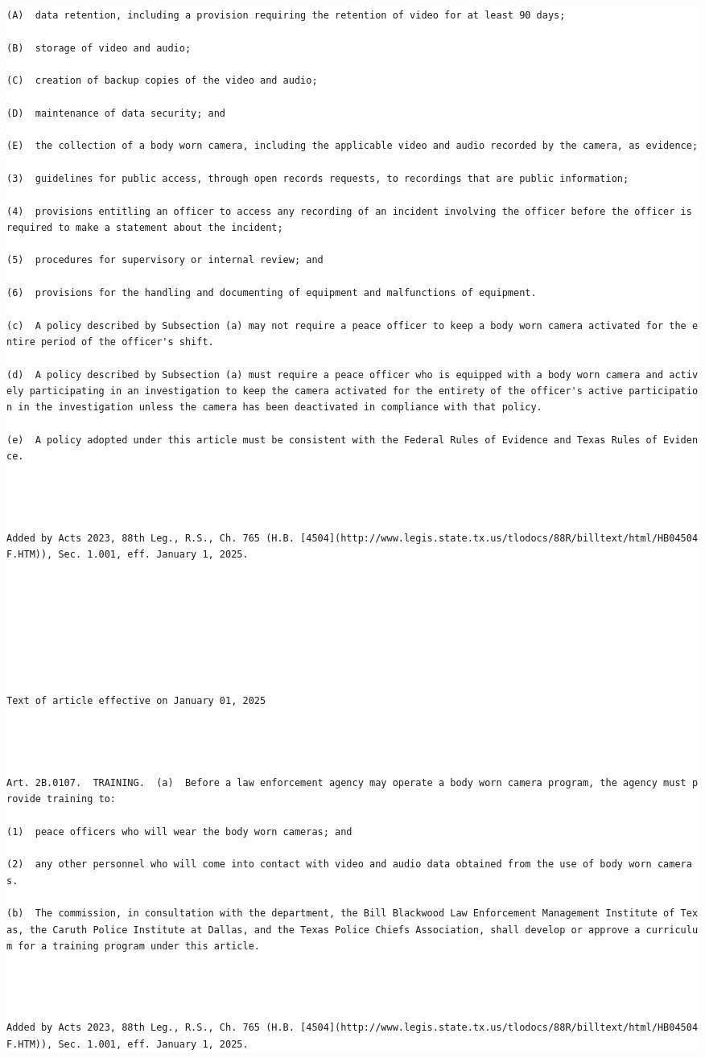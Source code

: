     (A)  data retention, including a provision requiring the retention of video for at least 90 days;
    
    (B)  storage of video and audio;
    
    (C)  creation of backup copies of the video and audio;
    
    (D)  maintenance of data security; and
    
    (E)  the collection of a body worn camera, including the applicable video and audio recorded by the camera, as evidence;
    
    (3)  guidelines for public access, through open records requests, to recordings that are public information;
    
    (4)  provisions entitling an officer to access any recording of an incident involving the officer before the officer is required to make a statement about the incident;
    
    (5)  procedures for supervisory or internal review; and
    
    (6)  provisions for the handling and documenting of equipment and malfunctions of equipment.
    
    (c)  A policy described by Subsection (a) may not require a peace officer to keep a body worn camera activated for the entire period of the officer's shift.
    
    (d)  A policy described by Subsection (a) must require a peace officer who is equipped with a body worn camera and actively participating in an investigation to keep the camera activated for the entirety of the officer's active participation in the investigation unless the camera has been deactivated in compliance with that policy.
    
    (e)  A policy adopted under this article must be consistent with the Federal Rules of Evidence and Texas Rules of Evidence.
    
    
    
    
    Added by Acts 2023, 88th Leg., R.S., Ch. 765 (H.B. [4504](http://www.legis.state.tx.us/tlodocs/88R/billtext/html/HB04504F.HTM)), Sec. 1.001, eff. January 1, 2025.
    
    
    
    
    
      
    
    
    Text of article effective on January 01, 2025
    
      
    
    
    Art. 2B.0107.  TRAINING.  (a)  Before a law enforcement agency may operate a body worn camera program, the agency must provide training to:
    
    (1)  peace officers who will wear the body worn cameras; and
    
    (2)  any other personnel who will come into contact with video and audio data obtained from the use of body worn cameras.
    
    (b)  The commission, in consultation with the department, the Bill Blackwood Law Enforcement Management Institute of Texas, the Caruth Police Institute at Dallas, and the Texas Police Chiefs Association, shall develop or approve a curriculum for a training program under this article.
    
    
    
    
    Added by Acts 2023, 88th Leg., R.S., Ch. 765 (H.B. [4504](http://www.legis.state.tx.us/tlodocs/88R/billtext/html/HB04504F.HTM)), Sec. 1.001, eff. January 1, 2025.
    